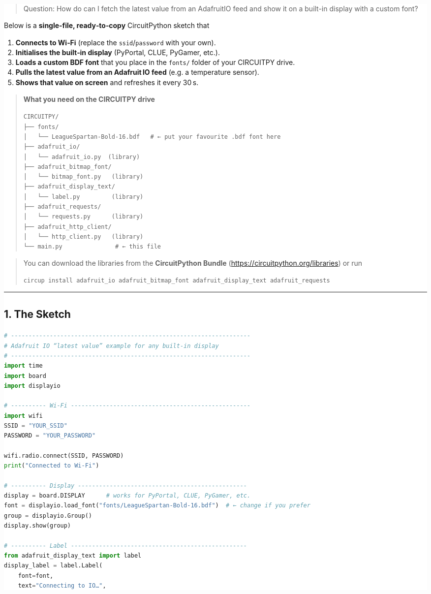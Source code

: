 > Question: How do can I fetch the latest value from an AdafruitIO feed and show it on a built-in display with a custom font?

Below is a **single‑file, ready‑to‑copy** CircuitPython sketch that

1. **Connects to Wi‑Fi** (replace the `ssid`/`password` with your own).  
2. **Initialises the built‑in display** (PyPortal, CLUE, PyGamer, etc.).  
3. **Loads a custom BDF font** that you place in the `fonts/` folder of your CIRCUITPY drive.  
4. **Pulls the latest value from an Adafruit IO feed** (e.g. a temperature sensor).  
5. **Shows that value on screen** and refreshes it every 30 s.

> **What you need on the CIRCUITPY drive**  
> ```text
> CIRCUITPY/
> ├── fonts/
> │   └── LeagueSpartan-Bold-16.bdf   # ← put your favourite .bdf font here
> ├── adafruit_io/
> │   └── adafruit_io.py  (library)
> ├── adafruit_bitmap_font/
> │   └── bitmap_font.py   (library)
> ├── adafruit_display_text/
> │   └── label.py         (library)
> ├── adafruit_requests/
> │   └── requests.py      (library)
> ├── adafruit_http_client/
> │   └── http_client.py   (library)
> └── main.py               # ← this file
> ```  

> You can download the libraries from the **CircuitPython Bundle** (https://circuitpython.org/libraries) or run  
> ```bash
> circup install adafruit_io adafruit_bitmap_font adafruit_display_text adafruit_requests
> ```  

---

## 1.  The Sketch

```python
# --------------------------------------------------------------------
# Adafruit IO “latest value” example for any built‑in display
# --------------------------------------------------------------------
import time
import board
import displayio

# ---------- Wi‑Fi ---------------------------------------------------
import wifi
SSID = "YOUR_SSID"
PASSWORD = "YOUR_PASSWORD"

wifi.radio.connect(SSID, PASSWORD)
print("Connected to Wi‑Fi")

# ---------- Display ------------------------------------------------
display = board.DISPLAY      # works for PyPortal, CLUE, PyGamer, etc.
font = displayio.load_font("fonts/LeagueSpartan-Bold-16.bdf")  # ← change if you prefer
group = displayio.Group()
display.show(group)

# ---------- Label --------------------------------------------------
from adafruit_display_text import label
display_label = label.Label(
    font=font,
    text="Connecting to IO…",
```